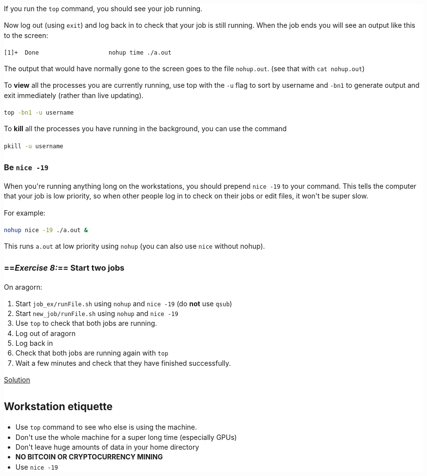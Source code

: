 If you run the `top` command, you should see your job running. 

Now log out (using `exit`) and log back in to check that your job is still running.   When the job ends you will see an output like this to the screen: 

```
[1]+  Done                    nohup time ./a.out
```
The output that would have normally gone to the screen goes to the file `nohup.out`. (see that with `cat nohup.out`)

To **view** all the processes you are currently running, use top with the `-u` flag to sort by username and `-bn1` to generate output and exit immediately (rather than live updating). 

```bash
top -bn1 -u username
```

To **kill** all the processes you have running in the background, you can use the command  

```bash
pkill -u username
```

### Be `nice -19`

When you're running anything long on the workstations, you should prepend `nice -19` to your command. This tells the computer that your job is low priority, so when other people log in to check on their jobs or edit files, it won't be super slow. 

For example:

```bash
nohup nice -19 ./a.out &
```
This runs `a.out` at low priority using `nohup` (you can also use `nice` without nohup). 

### ==_Exercise 8:_== Start two jobs

On aragorn:

1. Start `job_ex/runFile.sh` using `nohup` and `nice -19` (do **not** use `qsub`)
2. Start `new_job/runFile.sh` using `nohup` and `nice -19`
3. Use `top` to check that both jobs are running. 
4. Log out of aragorn
5. Log back in
6. Check that both jobs are running again with `top`
7. Wait a few minutes and check that they have finished successfully. 

[Solution](https://github.com/adazi/bootCampEx/blob/master/beehive-Boot-Camp-notes.md#solution-to-exercise-8-start-two-jobs)

## Workstation etiquette

- Use `top` command to see who else is using the machine. 
- Don't use the whole machine for a super long time (especially GPUs)
- Don't leave huge amounts of data in your home directory
- **NO BITCOIN OR CRYPTOCURRENCY MINING** 
- Use `nice -19`
